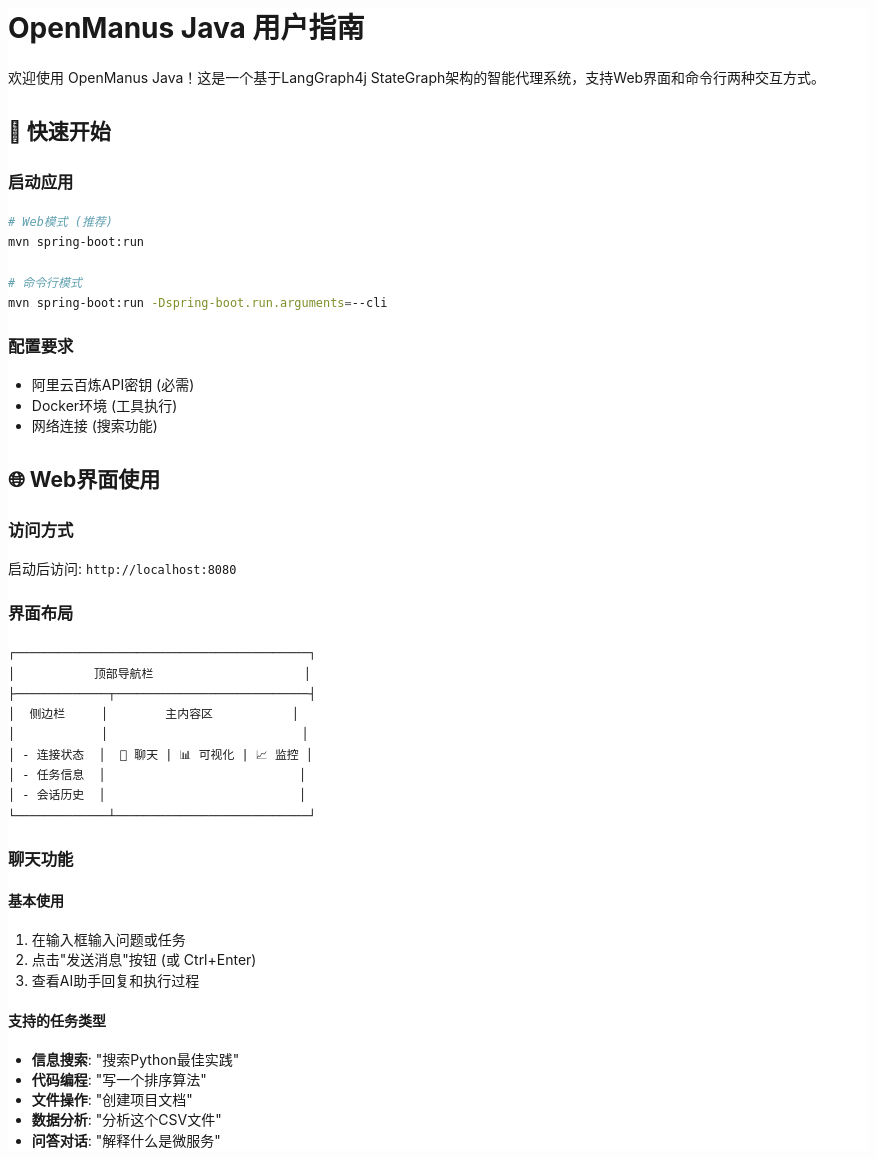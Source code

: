 # OpenManus Java 用户指南

欢迎使用 OpenManus Java！这是一个基于LangGraph4j StateGraph架构的智能代理系统，支持Web界面和命令行两种交互方式。

## 🚀 快速开始

### 启动应用
```bash
# Web模式 (推荐)
mvn spring-boot:run

# 命令行模式
mvn spring-boot:run -Dspring-boot.run.arguments=--cli
```

### 配置要求
- 阿里云百炼API密钥 (必需)
- Docker环境 (工具执行)
- 网络连接 (搜索功能)

## 🌐 Web界面使用

### 访问方式
启动后访问: `http://localhost:8080`

### 界面布局
```
┌─────────────────────────────────────────┐
│           顶部导航栏                     │
├─────────────┬───────────────────────────┤
│  侧边栏     │        主内容区           │
│            │                           │
│ - 连接状态  │  📱 聊天 | 📊 可视化 | 📈 监控 │
│ - 任务信息  │                           │
│ - 会话历史  │                           │
└─────────────┴───────────────────────────┘
```

### 聊天功能

#### 基本使用
1. 在输入框输入问题或任务
2. 点击"发送消息"按钮 (或 Ctrl+Enter)
3. 查看AI助手回复和执行过程

#### 支持的任务类型
- **信息搜索**: "搜索Python最佳实践"
- **代码编程**: "写一个排序算法"
- **文件操作**: "创建项目文档"
- **数据分析**: "分析这个CSV文件"
- **问答对话**: "解释什么是微服务"
